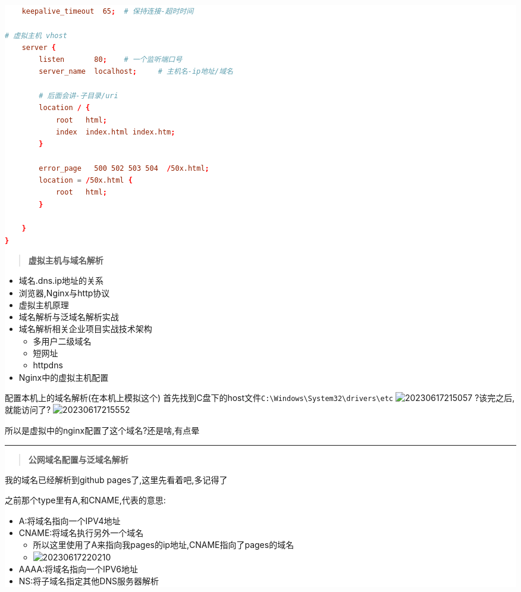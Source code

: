 ```conf
    keepalive_timeout  65;  # 保持连接-超时时间

# 虚拟主机 vhost
    server {
        listen       80;    # 一个监听端口号
        server_name  localhost;     # 主机名-ip地址/域名

        # 后面会讲-子目录/uri
        location / {
            root   html;
            index  index.html index.htm;
        }

        error_page   500 502 503 504  /50x.html;
        location = /50x.html {
            root   html;
        }

    }
}
```

>**虚拟主机与域名解析**

- 域名.dns.ip地址的关系
- 浏览器,Nginx与http协议
- 虚拟主机原理
- 域名解析与泛域名解析实战
- 域名解析相关企业项目实战技术架构
    - 多用户二级域名
    - 短网址
    - httpdns
- Nginx中的虚拟主机配置


配置本机上的域名解析(在本机上模拟这个)
首先找到C盘下的host文件`C:\Windows\System32\drivers\etc`
![20230617215057](https://gcore.jsdelivr.net/gh/jimmy66886/picgo_two@main/img/20230617215057.png)
?该完之后,就能访问了?
![20230617215552](https://gcore.jsdelivr.net/gh/jimmy66886/picgo_two@main/img/20230617215552.png)

所以是虚拟中的nginx配置了这个域名?还是啥,有点晕

---

>**公网域名配置与泛域名解析**

我的域名已经解析到github pages了,这里先看着吧,多记得了

之前那个type里有A,和CNAME,代表的意思:
- A:将域名指向一个IPV4地址
- CNAME:将域名执行另外一个域名
    - 所以这里使用了A来指向我pages的ip地址,CNAME指向了pages的域名
    - ![20230617220210](https://gcore.jsdelivr.net/gh/jimmy66886/picgo_two@main/img/20230617220210.png)
- AAAA:将域名指向一个IPV6地址
- NS:将子域名指定其他DNS服务器解析
